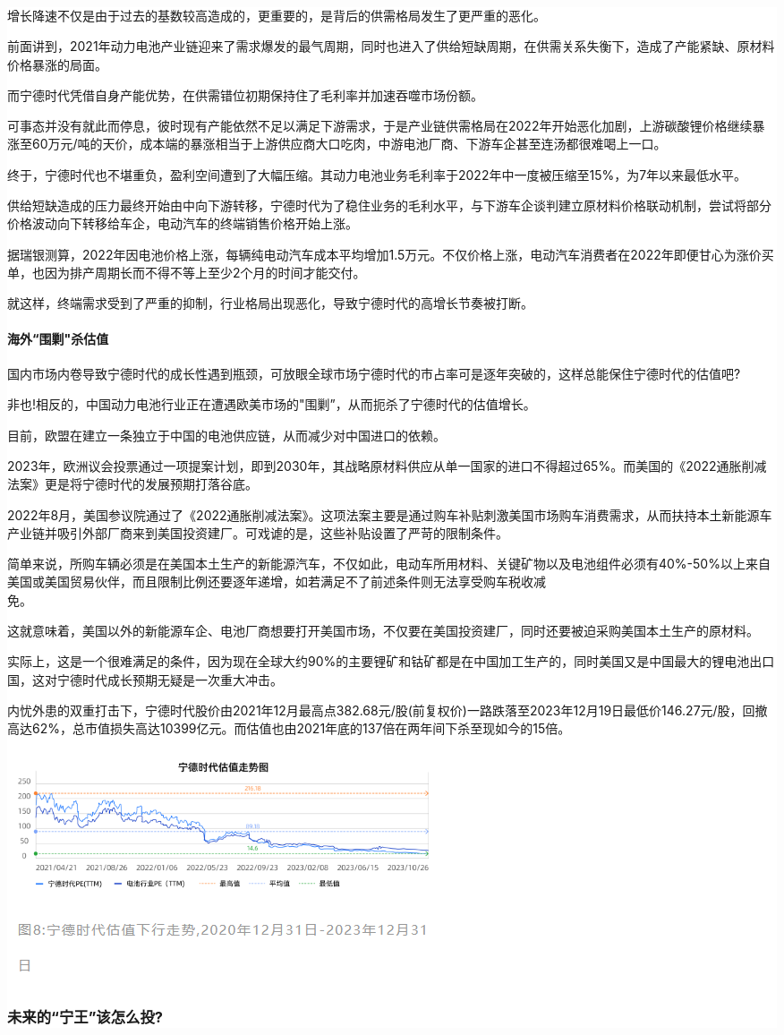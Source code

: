增长降速不仅是由于过去的基数较高造成的，更重要的，是背后的供需格局发生了更严重的恶化。  
  
前面讲到，2021年动力电池产业链迎来了需求爆发的最气周期，同时也进入了供给短缺周期，在供需关系失衡下，造成了产能紧缺、原材料价格暴涨的局面。  
  
而宁德时代凭借自身产能优势，在供需错位初期保持住了毛利率并加速吞噬市场份额。  
  
可事态并没有就此而停息，彼时现有产能依然不足以满足下游需求，于是产业链供需格局在2022年开始恶化加剧，上游碳酸锂价格继续暴涨至60万元/吨的天价，成本端的暴涨相当于上游供应商大口吃肉，中游电池厂商、下游车企甚至连汤都很难喝上一口。  
  
终于，宁德时代也不堪重负，盈利空间遭到了大幅压缩。其动力电池业务毛利率于2022年中一度被压缩至15%，为7年以来最低水平。  
  
供给短缺造成的压力最终开始由中向下游转移，宁德时代为了稳住业务的毛利水平，与下游车企谈判建立原材料价格联动机制，尝试将部分价格波动向下转移给车企，电动汽车的终端销售价格开始上涨。  
  
据瑞银测算，2022年因电池价格上涨，每辆纯电动汽车成本平均增加1.5万元。不仅价格上涨，电动汽车消费者在2022年即便甘心为涨价买单，也因为排产周期长而不得不等上至少2个月的时间才能交付。  
  
就这样，终端需求受到了严重的抑制，行业格局出现恶化，导致宁德时代的高增长节奏被打断。  
  
#### 海外“围剿"杀估值  
  
国内市场内卷导致宁德时代的成长性遇到瓶颈，可放眼全球市场宁德时代的市占率可是逐年突破的，这样总能保住宁德时代的估值吧?  
  
非也!相反的，中国动力电池行业正在遭遇欧美市场的"围剿”，从而扼杀了宁德时代的估值增长。  
  
目前，欧盟在建立一条独立于中国的电池供应链，从而减少对中国进口的依赖。  
  
2023年，欧洲议会投票通过一项提案计划，即到2030年，其战略原材料供应从单一国家的进口不得超过65%。而美国的《2022通胀削减法案》更是将宁德时代的发展预期打落谷底。  
  
2022年8月，美国参议院通过了《2022通胀削减法案》。这项法案主要是通过购车补贴刺激美国市场购车消费需求，从而扶持本土新能源车产业链并吸引外部厂商来到美国投资建厂。可戏谑的是，这些补贴设置了严苛的限制条件。  
  
简单来说，所购车辆必须是在美国本土生产的新能源汽车，不仅如此，电动车所用材料、关键矿物以及电池组件必须有40%-50%以上来自美国或美国贸易伙伴，而且限制比例还要逐年递增，如若满足不了前述条件则无法享受购车税收减  
免。  
  
这就意味着，美国以外的新能源车企、电池厂商想要打开美国市场，不仅要在美国投资建厂，同时还要被迫采购美国本土生产的原材料。  
  
实际上，这是一个很难满足的条件，因为现在全球大约90%的主要锂矿和钴矿都是在中国加工生产的，同时美国又是中国最大的锂电池出口国，这对宁德时代成长预期无疑是一次重大冲击。  
  
内忧外患的双重打击下，宁德时代股价由2021年12月最高点382.68元/股(前复权价)一路跌落至2023年12月19日最低价146.27元/股，回撤高达62%，总市值损失高达10399亿元。而估值也由2021年底的137倍在两年间下杀至现如今的15倍。  
![alt text](image-136.png)  
  
### 未来的“宁王”该怎么投?  
  